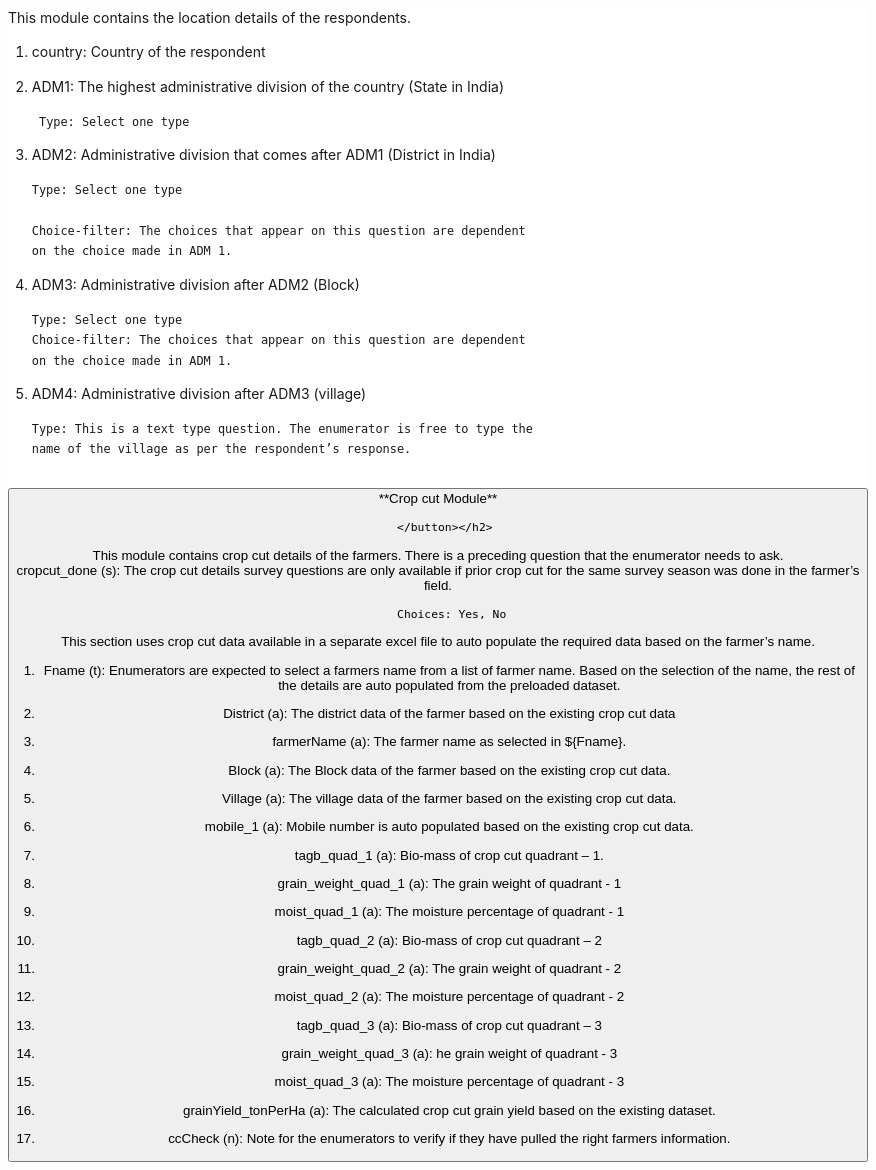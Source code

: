 This module contains the location details of the respondents. 

1. country: Country of the respondent
2. ADM1: The highest administrative division of the country (State in India)

        Type: Select one type

3.	ADM2: Administrative division that comes after ADM1 (District in India)

        Type: Select one type
        
        Choice-filter: The choices that appear on this question are dependent 
        on the choice made in ADM 1. 

4.	ADM3: Administrative division after ADM2 (Block)

        Type: Select one type
        Choice-filter: The choices that appear on this question are dependent
        on the choice made in ADM 1. 

5.	ADM4: Administrative division after ADM3 (village)

        Type: This is a text type question. The enumerator is free to type the
        name of the village as per the respondent’s response. 

</div></div></div>

<div class = "accordion">
<div class = "accordion-item">
<h2 class = "accordion-header"> 
<button class="accordion-button" type="button" data-bs-toggle="collapse" data-bs-target="#collapseFour" aria-expanded="false" aria-controls="collapseFour">
        **Crop cut Module**

      </button></h2>
<div id="collapseFour" class="accordion-collapse collapse" data-bs-parent="#accordionExample">
<div class="accordion-body">
This module contains crop cut details of the farmers. There is a preceding question that the enumerator needs to ask. 

<div class="alert-primary">cropcut_done (s): The crop cut details survey questions are only available if prior crop cut for the same survey season was done in the farmer’s field. </div>

        Choices: Yes, No

This section uses crop cut data available in a separate excel file to auto populate the required data based on the farmer’s name. 

1.	Fname (t): Enumerators are expected to select a farmers name from a list of farmer name. Based on the selection of the name, the rest of the details are auto populated from the  preloaded dataset. 

2.	District (a): The district data of the farmer based on the existing crop cut data

3.	farmerName (a): The farmer name as selected in ${Fname}.

4.	Block (a): The Block data of the farmer based on the existing crop cut data. 
5.	Village (a): The village data of the farmer based on the existing crop cut data.
6.	mobile_1 (a): Mobile number is auto populated based on the existing crop cut data. 
7.	tagb_quad_1 (a):  Bio-mass of crop cut quadrant – 1. 
8.	grain_weight_quad_1 (a): The grain weight of quadrant - 1
9.	moist_quad_1 (a): The moisture percentage of quadrant - 1
10.	tagb_quad_2 (a): Bio-mass of crop cut quadrant – 2
11.	grain_weight_quad_2 (a): The grain weight of quadrant - 2
12.	moist_quad_2 (a): The moisture percentage of quadrant - 2
13.	tagb_quad_3 (a):  Bio-mass of crop cut quadrant – 3
14.	grain_weight_quad_3 (a): he grain weight of quadrant - 3
15.	moist_quad_3 (a): The moisture percentage of quadrant - 3
16.	grainYield_tonPerHa (a): The calculated crop cut grain yield based on the existing dataset. 
17.	ccCheck  (n): Note for the enumerators to verify if they have pulled the right farmers information. 
